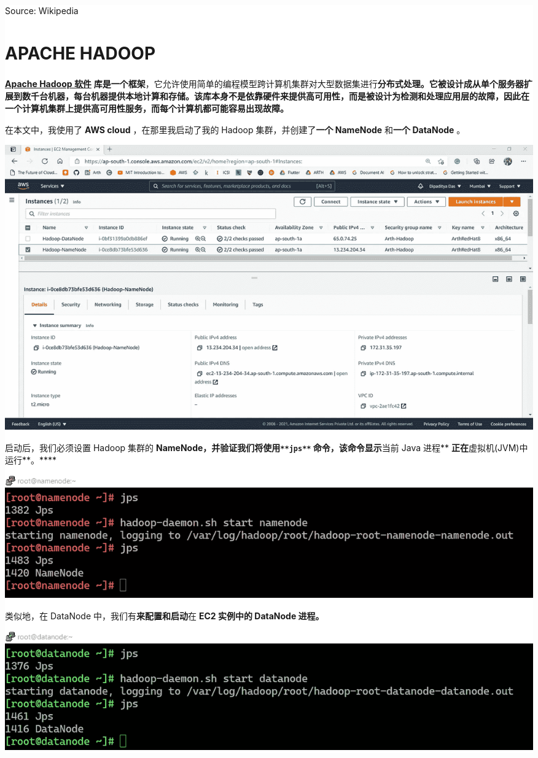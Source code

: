 Source: Wikipedia

# APACHE HADOOP

[**Apache Hadoop 软件**](https://hadoop.apache.org/) **库是一个框架**，它允许使用简单的编程模型跨计算机集群对大型数据集进行**分布式处理。它被设计成从单个服务器扩展到数千台机器，每台机器提供本地计算和存储。该库本身不是依靠硬件来提供高可用性，而是被设计为检测和处理应用层的故障，因此在一个计算机集群上提供高可用性服务，而每个计算机都可能容易出现故障。**

在本文中，我使用了 **AWS cloud** ，在那里我启动了我的 Hadoop 集群，并创建了**一个 NameNode** 和**一个 DataNode** 。

![](img/e27983497b335ec0126a2cba90f4459d.png)

启动后，我们必须设置 Hadoop 集群的 **NameNode，并验证我们将使用`**jps**` 命令，该命令显示**当前 Java 进程** **正在**虚拟机(JVM)中运行**。****

![](img/10763874ac1edd99824d49d423b6b923.png)

类似地，在 DataNode 中，我们有**来配置和启动**在 **EC2 实例中的 DataNode 进程。**

![](img/0a042744e5ae7d2e56f87b3e8a6d8c4a.png)

